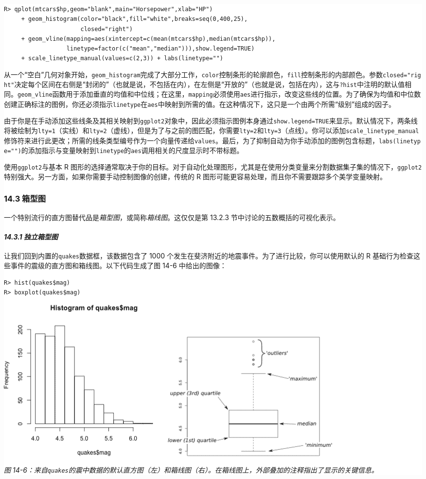 ```
R> qplot(mtcars$hp,geom="blank",main="Horsepower",xlab="HP")
     + geom_histogram(color="black",fill="white",breaks=seq(0,400,25),
                      closed="right")
     + geom_vline(mapping=aes(xintercept=c(mean(mtcars$hp),median(mtcars$hp)),
                  linetype=factor(c("mean","median"))),show.legend=TRUE)
     + scale_linetype_manual(values=c(2,3)) + labs(linetype="")
```

从一个“空白”几何对象开始，`geom_histogram`完成了大部分工作，`color`控制条形的轮廓颜色，`fill`控制条形的内部颜色。参数`closed="right"`决定每个区间在右侧是“封闭的”（也就是说，不包括在内），在左侧是“开放的”（也就是说，包括在内），这与`?hist`中注明的默认值相同。`geom_vline`函数用于添加垂直的均值和中位线；在这里，`mapping`必须使用`aes`进行指示，改变这些线的位置。为了确保为均值和中位数创建正确标注的图例，你还必须指示`linetype`在`aes`中映射到所需的值。在这种情况下，这只是一个由两个所需“级别”组成的因子。

由于你是在手动添加这些线条及其相关映射到`ggplot2`对象中，因此必须指示图例本身通过`show.legend=TRUE`来显示。默认情况下，两条线将被绘制为`lty=1`（实线）和`lty=2`（虚线），但是为了与之前的图匹配，你需要`lty=2`和`lty=3`（点线）。你可以添加`scale_linetype_manual`修饰符来进行此更改；所需的线条类型编号作为一个向量传递给`values`。最后，为了抑制自动为你手动添加的图例包含标题，`labs(linetype="")`的添加指示与变量映射到`linetype`的`aes`调用相关的尺度显示时不带标题。

使用`ggplot2`与基本 R 图形的选择通常取决于你的目标。对于自动化处理图形，尤其是在使用分类变量来分割数据集子集的情况下，`ggplot2`特别强大。另一方面，如果你需要手动控制图像的创建，传统的 R 图形可能更容易处理，而且你不需要跟踪多个美学变量映射。

### **14.3 箱型图**

一个特别流行的直方图替代品是*箱型图*，或简称*箱线图*。这仅仅是第 13.2.3 节中讨论的五数概括的可视化表示。

#### ***14.3.1 独立箱型图***

让我们回到内置的`quakes`数据框，该数据包含了 1000 个发生在斐济附近的地震事件。为了进行比较，你可以使用默认的 R 基础行为检查这些事件的震级的直方图和箱线图。以下代码生成了图 14-6 中给出的图像：

```
R> hist(quakes$mag)
R> boxplot(quakes$mag)
```

![image](img/f14-06.jpg)

*图 14-6：来自`quakes`的震中数据的默认直方图（左）和箱线图（右）。在箱线图上，外部叠加的注释指出了显示的关键信息。*
